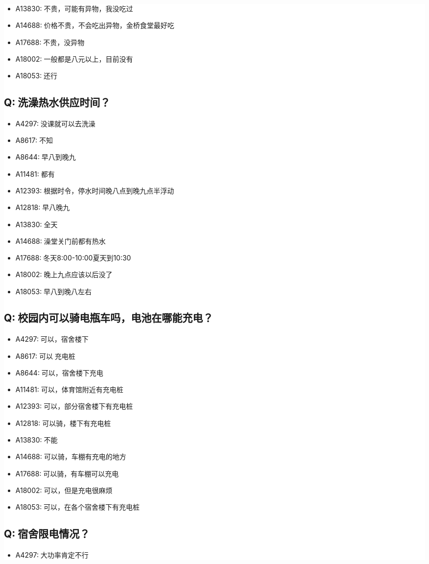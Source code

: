 - A13830: 不贵，可能有异物，我没吃过

- A14688: 价格不贵，不会吃出异物，金桥食堂最好吃

- A17688: 不贵，没异物

- A18002: 一般都是八元以上，目前没有

- A18053: 还行

## Q: 洗澡热水供应时间？

- A4297: 没课就可以去洗澡

- A8617: 不知

- A8644: 早八到晚九

- A11481: 都有

- A12393: 根据时令，停水时间晚八点到晚九点半浮动

- A12818: 早八晚九

- A13830: 全天

- A14688: 澡堂关门前都有热水

- A17688: 冬天8:00-10:00夏天到10:30

- A18002: 晚上九点应该以后没了

- A18053: 早八到晚八左右

## Q: 校园内可以骑电瓶车吗，电池在哪能充电？

- A4297: 可以，宿舍楼下

- A8617: 可以   充电桩

- A8644: 可以，宿舍楼下充电

- A11481: 可以，体育馆附近有充电桩

- A12393: 可以，部分宿舍楼下有充电桩

- A12818: 可以骑，楼下有充电桩

- A13830: 不能

- A14688: 可以骑，车棚有充电的地方

- A17688: 可以骑，有车棚可以充电

- A18002: 可以，但是充电很麻烦

- A18053: 可以，在各个宿舍楼下有充电桩

## Q: 宿舍限电情况？

- A4297: 大功率肯定不行
